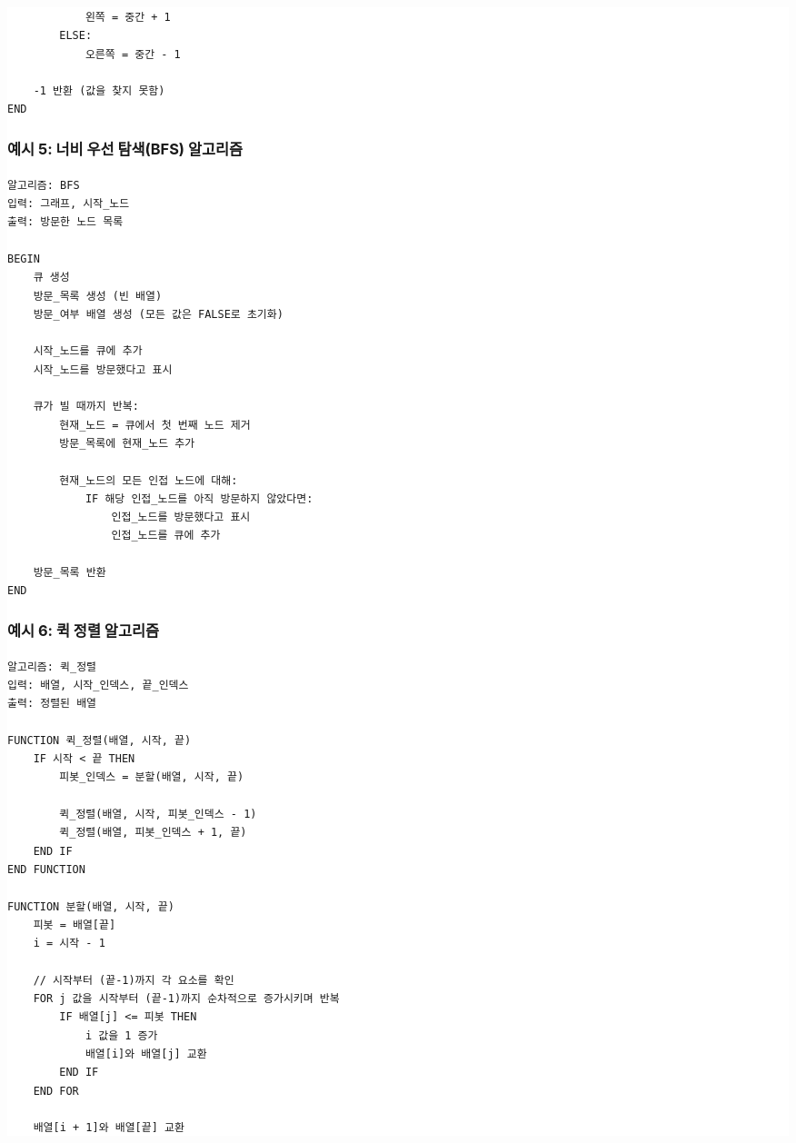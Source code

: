 ```
            왼쪽 = 중간 + 1
        ELSE:
            오른쪽 = 중간 - 1
    
    -1 반환 (값을 찾지 못함)
END
```

### 예시 5: 너비 우선 탐색(BFS) 알고리즘
```
알고리즘: BFS
입력: 그래프, 시작_노드
출력: 방문한 노드 목록

BEGIN
    큐 생성
    방문_목록 생성 (빈 배열)
    방문_여부 배열 생성 (모든 값은 FALSE로 초기화)
    
    시작_노드를 큐에 추가
    시작_노드를 방문했다고 표시
    
    큐가 빌 때까지 반복:
        현재_노드 = 큐에서 첫 번째 노드 제거
        방문_목록에 현재_노드 추가
        
        현재_노드의 모든 인접 노드에 대해:
            IF 해당 인접_노드를 아직 방문하지 않았다면:
                인접_노드를 방문했다고 표시
                인접_노드를 큐에 추가
    
    방문_목록 반환
END
```

### 예시 6: 퀵 정렬 알고리즘
```
알고리즘: 퀵_정렬
입력: 배열, 시작_인덱스, 끝_인덱스
출력: 정렬된 배열

FUNCTION 퀵_정렬(배열, 시작, 끝)
    IF 시작 < 끝 THEN
        피봇_인덱스 = 분할(배열, 시작, 끝)
        
        퀵_정렬(배열, 시작, 피봇_인덱스 - 1)
        퀵_정렬(배열, 피봇_인덱스 + 1, 끝)
    END IF
END FUNCTION

FUNCTION 분할(배열, 시작, 끝)
    피봇 = 배열[끝]
    i = 시작 - 1
    
    // 시작부터 (끝-1)까지 각 요소를 확인
    FOR j 값을 시작부터 (끝-1)까지 순차적으로 증가시키며 반복
        IF 배열[j] <= 피봇 THEN
            i 값을 1 증가
            배열[i]와 배열[j] 교환
        END IF
    END FOR
    
    배열[i + 1]와 배열[끝] 교환
```